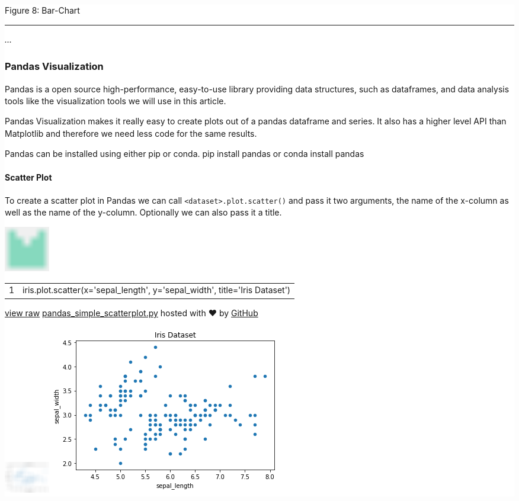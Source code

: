 Figure 8: Bar-Chart

* * *

*...*

### Pandas Visualization

Pandas is a open source high-performance, easy-to-use library providing data structures, such as dataframes, and data analysis tools like the visualization tools we will use in this article.

Pandas Visualization makes it really easy to create plots out of a pandas dataframe and series. It also has a higher level API than Matplotlib and therefore we need less code for the same results.

Pandas can be installed using either pip or conda.
pip install pandas
or
conda install pandas

#### Scatter Plot

To create a scatter plot in Pandas we can call `<dataset>.plot.scatter()` and pass it two arguments, the name of the x-column as well as the name of the y-column. Optionally we can also pass it a title.

![](../_resources/14e92a52da697f93e7053264ab3586ba.png)

|     |     |
| --- | --- |
| 1   | iris.plot.scatter(x='sepal_length', y='sepal_width', title='Iris Dataset') |

 [view raw](https://gist.github.com/TannerGilbert/eccb1544e6655c22d8607c9b76ffc6f7/raw/971a761b8f3ba40fe201bc86e4d38339dc44135d/pandas_simple_scatterplot.py)  [pandas_simple_scatterplot.py](https://gist.github.com/TannerGilbert/eccb1544e6655c22d8607c9b76ffc6f7#file-pandas_simple_scatterplot-py) hosted with ❤ by [GitHub](https://github.com/)

![](../_resources/5866872d59ae562c5cfe9a2b5264c5fa.png)![1*rKWbvmZnJi4PDwkMt2tQ5g.png](../_resources/cd415cdf2a010c08ce53ed0aac7b5e2f.png)

